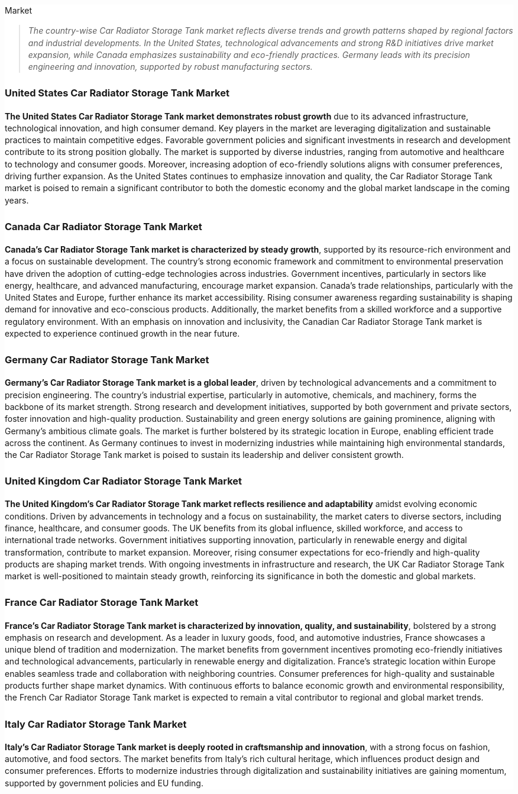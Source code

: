 Market<br /></span></h1><blockquote><p><em><span class="">The country-wise Car Radiator Storage Tank market reflects diverse trends and growth patterns shaped by regional factors and industrial developments. In the United States, technological advancements and strong R&amp;D initiatives drive market expansion, while Canada emphasizes sustainability and eco-friendly practices. Germany leads with its precision engineering and innovation, supported by robust manufacturing sectors.</span></em></p></blockquote><h3><strong>United States Car Radiator Storage Tank Market</strong></h3><p><strong>The United States Car Radiator Storage Tank market demonstrates robust growth</strong> due to its advanced infrastructure, technological innovation, and high consumer demand. Key players in the market are leveraging digitalization and sustainable practices to maintain competitive edges. Favorable government policies and significant investments in research and development contribute to its strong position globally. The market is supported by diverse industries, ranging from automotive and healthcare to technology and consumer goods. Moreover, increasing adoption of eco-friendly solutions aligns with consumer preferences, driving further expansion. As the United States continues to emphasize innovation and quality, the Car Radiator Storage Tank market is poised to remain a significant contributor to both the domestic economy and the global market landscape in the coming years.</p><h3><strong>Canada Car Radiator Storage Tank Market</strong></h3><p><strong>Canada&rsquo;s Car Radiator Storage Tank market is characterized by steady growth</strong>, supported by its resource-rich environment and a focus on sustainable development. The country&rsquo;s strong economic framework and commitment to environmental preservation have driven the adoption of cutting-edge technologies across industries. Government incentives, particularly in sectors like energy, healthcare, and advanced manufacturing, encourage market expansion. Canada&rsquo;s trade relationships, particularly with the United States and Europe, further enhance its market accessibility. Rising consumer awareness regarding sustainability is shaping demand for innovative and eco-conscious products. Additionally, the market benefits from a skilled workforce and a supportive regulatory environment. With an emphasis on innovation and inclusivity, the Canadian Car Radiator Storage Tank market is expected to experience continued growth in the near future.</p><h3><strong>Germany Car Radiator Storage Tank Market</strong></h3><p><strong>Germany&rsquo;s Car Radiator Storage Tank market is a global leader</strong>, driven by technological advancements and a commitment to precision engineering. The country&rsquo;s industrial expertise, particularly in automotive, chemicals, and machinery, forms the backbone of its market strength. Strong research and development initiatives, supported by both government and private sectors, foster innovation and high-quality production. Sustainability and green energy solutions are gaining prominence, aligning with Germany&rsquo;s ambitious climate goals. The market is further bolstered by its strategic location in Europe, enabling efficient trade across the continent. As Germany continues to invest in modernizing industries while maintaining high environmental standards, the Car Radiator Storage Tank market is poised to sustain its leadership and deliver consistent growth.</p><h3><strong>United Kingdom Car Radiator Storage Tank Market</strong></h3><p><strong>The United Kingdom&rsquo;s Car Radiator Storage Tank market reflects resilience and adaptability</strong> amidst evolving economic conditions. Driven by advancements in technology and a focus on sustainability, the market caters to diverse sectors, including finance, healthcare, and consumer goods. The UK benefits from its global influence, skilled workforce, and access to international trade networks. Government initiatives supporting innovation, particularly in renewable energy and digital transformation, contribute to market expansion. Moreover, rising consumer expectations for eco-friendly and high-quality products are shaping market trends. With ongoing investments in infrastructure and research, the UK Car Radiator Storage Tank market is well-positioned to maintain steady growth, reinforcing its significance in both the domestic and global markets.</p><h3><strong>France Car Radiator Storage Tank Market</strong></h3><p><strong>France&rsquo;s Car Radiator Storage Tank market is characterized by innovation, quality, and sustainability</strong>, bolstered by a strong emphasis on research and development. As a leader in luxury goods, food, and automotive industries, France showcases a unique blend of tradition and modernization. The market benefits from government incentives promoting eco-friendly initiatives and technological advancements, particularly in renewable energy and digitalization. France&rsquo;s strategic location within Europe enables seamless trade and collaboration with neighboring countries. Consumer preferences for high-quality and sustainable products further shape market dynamics. With continuous efforts to balance economic growth and environmental responsibility, the French Car Radiator Storage Tank market is expected to remain a vital contributor to regional and global market trends.</p><h3><strong>Italy Car Radiator Storage Tank Market</strong></h3><p><strong>Italy&rsquo;s Car Radiator Storage Tank market is deeply rooted in craftsmanship and innovation</strong>, with a strong focus on fashion, automotive, and food sectors. The market benefits from Italy&rsquo;s rich cultural heritage, which influences product design and consumer preferences. Efforts to modernize industries through digitalization and sustainability initiatives are gaining momentum, supported by government policies and EU funding.